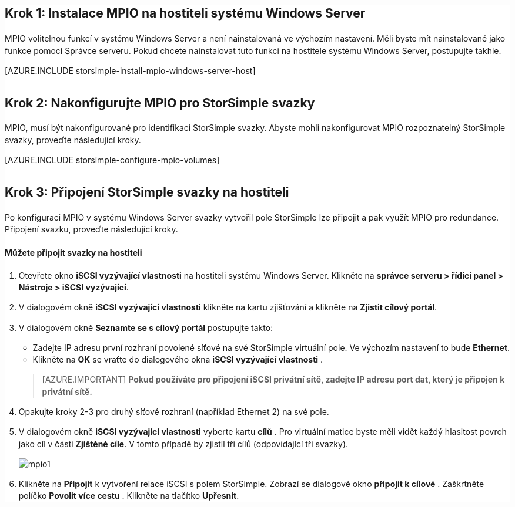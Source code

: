 ## <a name="step-1-install-mpio-on-the-windows-server-host"></a>Krok 1: Instalace MPIO na hostiteli systému Windows Server

MPIO volitelnou funkcí v systému Windows Server a není nainstalovaná ve výchozím nastavení. Měli byste mít nainstalované jako funkce pomocí Správce serveru. Pokud chcete nainstalovat tuto funkci na hostitele systému Windows Server, postupujte takhle.

[AZURE.INCLUDE [storsimple-install-mpio-windows-server-host](../../includes/storsimple-install-mpio-windows-server-host.md)]


## <a name="step-2-configure-mpio-for-storsimple-volumes"></a>Krok 2: Nakonfigurujte MPIO pro StorSimple svazky

MPIO, musí být nakonfigurované pro identifikaci StorSimple svazky. Abyste mohli nakonfigurovat MPIO rozpoznatelný StorSimple svazky, proveďte následující kroky.

[AZURE.INCLUDE [storsimple-configure-mpio-volumes](../../includes/storsimple-configure-mpio-volumes.md)]

## <a name="step-3-mount-storsimple-volumes-on-the-host"></a>Krok 3: Připojení StorSimple svazky na hostiteli

Po konfiguraci MPIO v systému Windows Server svazky vytvořil pole StorSimple lze připojit a pak využít MPIO pro redundance. Připojení svazku, proveďte následující kroky.

#### <a name="to-mount-volumes-on-the-host"></a>Můžete připojit svazky na hostiteli

1. Otevřete okno **iSCSI vyzývající vlastnosti** na hostiteli systému Windows Server. Klikněte na **správce serveru > řídicí panel > Nástroje > iSCSI vyzývající**.
2. V dialogovém okně **iSCSI vyzývající vlastnosti** klikněte na kartu zjišťování a klikněte na **Zjistit cílový portál**.
3. V dialogovém okně **Seznamte se s cílový portál** postupujte takto:
    
    - Zadejte IP adresu první rozhraní povolené síťové na své StorSimple virtuální pole. Ve výchozím nastavení to bude **Ethernet**. 
    - Klikněte na **OK** se vraťte do dialogového okna **iSCSI vyzývající vlastnosti** .

    >[AZURE.IMPORTANT] **Pokud používáte pro připojení iSCSI privátní sítě, zadejte IP adresu port dat, který je připojen k privátní sítě.**

4. Opakujte kroky 2-3 pro druhý síťové rozhraní (například Ethernet 2) na své pole. 

5. V dialogovém okně **iSCSI vyzývající vlastnosti** vyberte kartu **cílů** . Pro virtuální matice byste měli vidět každý hlasitost povrch jako cíl v části **Zjištěné cíle**. V tomto případě by zjistil tři cílů (odpovídající tři svazky).

    ![mpio1](./media/storsimple-ova-configure-mpio-windows-server/mpio1.png)

6. Klikněte na **Připojit** k vytvoření relace iSCSI s polem StorSimple. Zobrazí se dialogové okno **připojit k cílové** . Zaškrtněte políčko **Povolit více cestu** . Klikněte na tlačítko **Upřesnit**.
